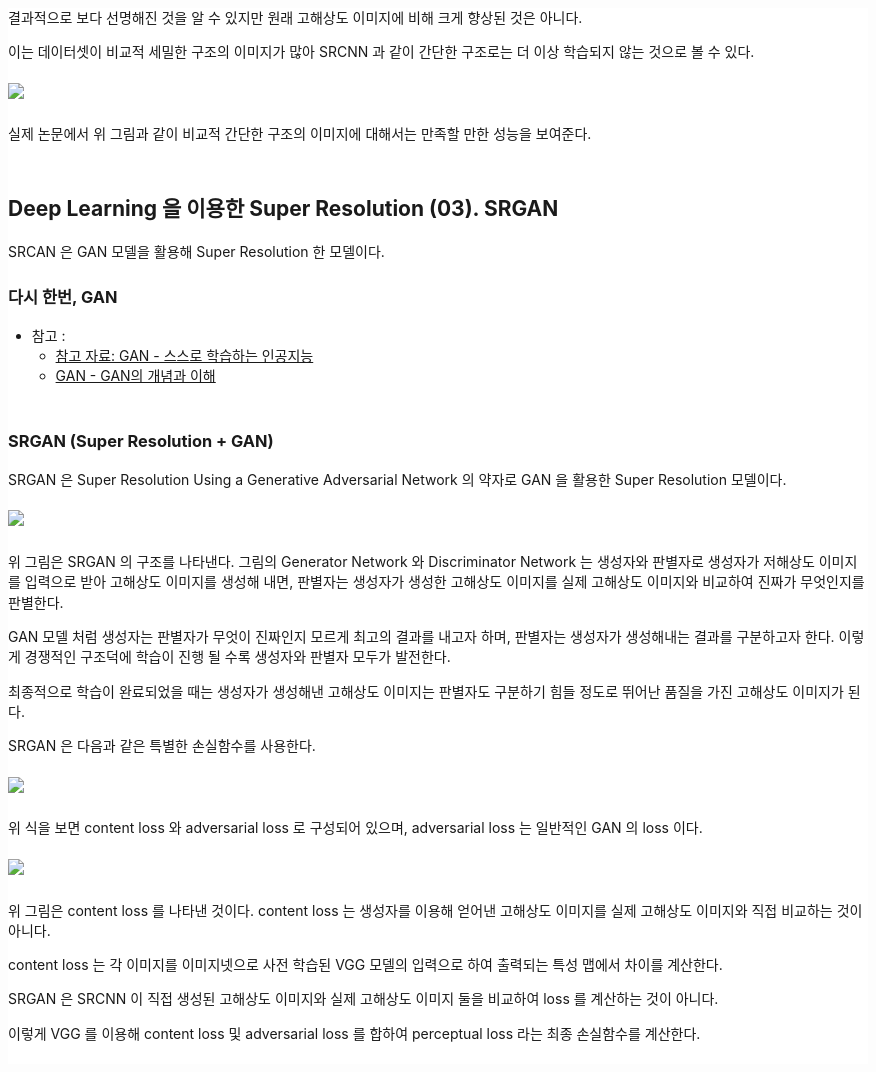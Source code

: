 결과적으로 보다 선명해진 것을 알 수 있지만 원래 고해상도 이미지에 비해 크게 향상된 것은 아니다.

이는 데이터셋이 비교적 세밀한 구조의 이미지가 많아 SRCNN 과 같이 간단한 구조로는 더 이상 학습되지 않는 것으로 볼 수 있다.
<br></br>
![](https://aiffelstaticprd.blob.core.windows.net/media/images/e-22-13.srcnn_result.max-800x600.png)
<br></br>
실제 논문에서 위 그림과 같이 비교적 간단한 구조의 이미지에 대해서는 만족할 만한 성능을 보여준다.
<br></br>

## Deep Learning 을 이용한 Super  Resolution (03). SRGAN

SRCAN 은 GAN 모델을 활용해 Super Resolution 한 모델이다.

### 다시 한번, GAN

+ 참고 : 
	+ [참고 자료: GAN - 스스로 학습하는 인공지능](https://www.samsungsds.com/global/ko/support/insights/Generative-adversarial-network-AI.html?moreCnt=19&backTypeId=undefined&category=undefined)
	+ [GAN - GAN의 개념과 이해](https://www.samsungsds.com/global/ko/support/insights/Generative-adversarial-network-AI-2.html)
<br></br>

### SRGAN (Super Resolution + GAN)

SRGAN 은 Super Resolution Using a Generative Adversarial Network 의 약자로 GAN 을 활용한 Super Resolution 모델이다.
<br></br>
![](https://aiffelstaticprd.blob.core.windows.net/media/images/e-22-14.srgan.max-800x600.png)
<br></br>
위 그림은 SRGAN 의 구조를 나타낸다. 그림의 Generator Network 와 Discriminator Network 는 생성자와 판별자로 생성자가 저해상도 이미지를 입력으로 받아 고해상도 이미지를 생성해 내면, 판별자는 생성자가 생성한 고해상도 이미지를 실제 고해상도 이미지와 비교하여 진짜가 무엇인지를 판별한다.

GAN 모델 처럼 생성자는 판별자가 무엇이 진짜인지 모르게 최고의 결과를 내고자 하며, 판별자는 생성자가 생성해내는 결과를 구분하고자 한다. 이렇게 경쟁적인 구조덕에 학습이 진행 될 수록 생성자와 판별자 모두가 발전한다.

최종적으로 학습이 완료되었을 때는 생성자가 생성해낸 고해상도 이미지는 판별자도 구분하기 힘들 정도로 뛰어난 품질을 가진 고해상도 이미지가 된다.

SRGAN 은 다음과 같은 특별한 손실함수를 사용한다.
<br></br>
![](https://aiffelstaticprd.blob.core.windows.net/media/images/e-22-15.srgan_loss.max-800x600.png)
<br></br>
위 식을 보면 content loss 와 adversarial loss 로 구성되어 있으며, adversarial loss 는 일반적인 GAN 의 loss 이다.
<br></br>
![](https://aiffelstaticprd.blob.core.windows.net/media/images/e-22-16.srgan_vgg.max-800x600.png)
<br></br>
위 그림은 content loss 를 나타낸 것이다. content loss 는 생성자를 이용해 얻어낸 고해상도 이미지를 실제 고해상도 이미지와 직접 비교하는 것이 아니다.

content loss 는 각 이미지를 이미지넷으로 사전 학습된 VGG 모델의 입력으로 하여 출력되는 특성 맵에서 차이를 계산한다.

SRGAN 은 SRCNN 이 직접 생성된 고해상도 이미지와 실제 고해상도 이미지 둘을 비교하여 loss 를 계산하는 것이 아니다.

이렇게 VGG 를 이용해 content loss 및 adversarial loss 를 합하여 perceptual loss 라는 최종 손실함수를 계산한다.
<br></br>
